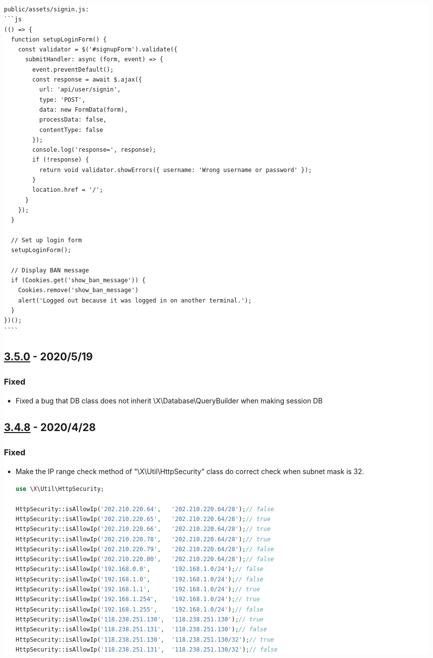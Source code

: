     public/assets/signin.js:
    ```js
    (() => {
      function setupLoginForm() {
        const validator = $('#signupForm').validate({
          submitHandler: async (form, event) => {
            event.preventDefault();
            const response = await $.ajax({
              url: 'api/user/signin',
              type: 'POST',
              data: new FormData(form),
              processData: false,
              contentType: false
            });
            console.log('response=', response);
            if (!response) {
              return void validator.showErrors({ username: 'Wrong username or password' });
            }
            location.href = '/';
          }
        });
      }

      // Set up login form
      setupLoginForm();

      // Display BAN message
      if (Cookies.get('show_ban_message')) {
        Cookies.remove('show_ban_message')
        alert('Logged out because it was logged in on another terminal.');
      }
    })();
    ````

## [3.5.0] - 2020/5/19
### Fixed
- Fixed a bug that DB class does not inherit \X\Database\QueryBuilder when making session DB

## [3.4.8] - 2020/4/28
### Fixed
- Make the IP range check method of "\X\Util\HttpSecurity" class do correct check when subnet mask is 32.
    ```php
    use \X\Util\HttpSecurity;

    HttpSecurity::isAllowIp('202.210.220.64',   '202.210.220.64/28');// false
    HttpSecurity::isAllowIp('202.210.220.65',   '202.210.220.64/28');// true
    HttpSecurity::isAllowIp('202.210.220.66',   '202.210.220.64/28');// true
    HttpSecurity::isAllowIp('202.210.220.78',   '202.210.220.64/28');// true
    HttpSecurity::isAllowIp('202.210.220.79',   '202.210.220.64/28');// false
    HttpSecurity::isAllowIp('202.210.220.80',   '202.210.220.64/28');// false
    HttpSecurity::isAllowIp('192.168.0.0',      '192.168.1.0/24');// false
    HttpSecurity::isAllowIp('192.168.1.0',      '192.168.1.0/24');// false
    HttpSecurity::isAllowIp('192.168.1.1',      '192.168.1.0/24');// true
    HttpSecurity::isAllowIp('192.168.1.254',    '192.168.1.0/24');// true
    HttpSecurity::isAllowIp('192.168.1.255',    '192.168.1.0/24');// false
    HttpSecurity::isAllowIp('118.238.251.130',  '118.238.251.130');// true
    HttpSecurity::isAllowIp('118.238.251.131',  '118.238.251.130');// false
    HttpSecurity::isAllowIp('118.238.251.130',  '118.238.251.130/32');// true
    HttpSecurity::isAllowIp('118.238.251.131',  '118.238.251.130/32');// false
    ```


[3.3.8]: https://github.com/takuya-motoshima/codeigniter-extension/compare/v1.0.0...v3.3.8
[3.3.9]: https://github.com/takuya-motoshima/codeigniter-extension/compare/v3.3.8...v3.3.9
[3.4.2]: https://github.com/takuya-motoshima/codeigniter-extension/compare/v3.3.9...v3.4.2
[3.4.6]: https://github.com/takuya-motoshima/codeigniter-extension/compare/v3.4.2...v3.4.6
[3.4.7]: https://github.com/takuya-motoshima/codeigniter-extension/compare/v3.4.6...v3.4.7
[3.4.8]: https://github.com/takuya-motoshima/codeigniter-extension/compare/v3.4.7...v3.4.8
[3.5.0]: https://github.com/takuya-motoshima/codeigniter-extension/compare/v3.4.8...v3.5.0
[3.5.3]: https://github.com/takuya-motoshima/codeigniter-extension/compare/v3.5.0...v3.5.3
[3.5.4]: https://github.com/takuya-motoshima/codeigniter-extension/compare/v3.5.3...v3.5.4
[3.5.5]: https://github.com/takuya-motoshima/codeigniter-extension/compare/v3.5.4...v3.5.5
[3.5.7]: https://github.com/takuya-motoshima/codeigniter-extension/compare/v3.5.5...v3.5.7
[3.5.8]: https://github.com/takuya-motoshima/codeigniter-extension/compare/v3.5.7...v3.5.8
[3.5.9]: https://github.com/takuya-motoshima/codeigniter-extension/compare/v3.5.8...v3.5.9
[3.6.0]: https://github.com/takuya-motoshima/codeigniter-extension/compare/v3.5.9...v3.6.0
[3.6.1]: https://github.com/takuya-motoshima/codeigniter-extension/compare/v3.6.0...v3.6.1
[3.6.2]: https://github.com/takuya-motoshima/codeigniter-extension/compare/v3.6.1...v3.6.2
[3.6.3]: https://github.com/takuya-motoshima/codeigniter-extension/compare/v3.6.2...v3.6.3
[3.6.4]: https://github.com/takuya-motoshima/codeigniter-extension/compare/v3.6.3...v3.6.4
[3.6.5]: https://github.com/takuya-motoshima/codeigniter-extension/compare/v3.6.4...v3.6.5
[3.6.6]: https://github.com/takuya-motoshima/codeigniter-extension/compare/v3.6.5...v3.6.6
[3.6.7]: https://github.com/takuya-motoshima/codeigniter-extension/compare/v3.6.6...v3.6.7
[3.6.8]: https://github.com/takuya-motoshima/codeigniter-extension/compare/v3.6.7...v3.6.8
[3.6.9]: https://github.com/takuya-motoshima/codeigniter-extension/compare/v3.6.8...v3.6.9
[3.7.0]: https://github.com/takuya-motoshima/codeigniter-extension/compare/v3.6.9...v3.7.0
[3.7.1]: https://github.com/takuya-motoshima/codeigniter-extension/compare/v3.7.0...v3.7.1
[3.7.2]: https://github.com/takuya-motoshima/codeigniter-extension/compare/v3.7.1...v3.7.2
[3.7.3]: https://github.com/takuya-motoshima/codeigniter-extension/compare/v3.7.2...v3.7.3
[3.7.4]: https://github.com/takuya-motoshima/codeigniter-extension/compare/v3.7.3...v3.7.4
[3.7.5]: https://github.com/takuya-motoshima/codeigniter-extension/compare/v3.7.4...v3.7.5
[3.7.6]: https://github.com/takuya-motoshima/codeigniter-extension/compare/v3.7.5...v3.7.6
[3.7.7]: https://github.com/takuya-motoshima/codeigniter-extension/compare/v3.7.6...v3.7.7
[3.7.8]: https://github.com/takuya-motoshima/codeigniter-extension/compare/v3.7.7...v3.7.8
[3.7.9]: https://github.com/takuya-motoshima/codeigniter-extension/compare/v3.7.8...v3.7.9
[3.8.0]: https://github.com/takuya-motoshima/codeigniter-extension/compare/v3.7.9...v3.8.0
[3.8.1]: https://github.com/takuya-motoshima/codeigniter-extension/compare/v3.8.0...v3.8.1
[3.8.2]: https://github.com/takuya-motoshima/codeigniter-extension/compare/v3.8.1...v3.8.2
[3.8.3]: https://github.com/takuya-motoshima/codeigniter-extension/compare/v3.8.2...v3.8.3
[3.8.4]: https://github.com/takuya-motoshima/codeigniter-extension/compare/v3.8.3...v3.8.4
[3.8.5]: https://github.com/takuya-motoshima/codeigniter-extension/compare/v3.8.4...v3.8.5
[3.8.6]: https://github.com/takuya-motoshima/codeigniter-extension/compare/v3.8.5...v3.8.6
[3.8.7]: https://github.com/takuya-motoshima/codeigniter-extension/compare/v3.8.6...v3.8.7
[3.8.8]: https://github.com/takuya-motoshima/codeigniter-extension/compare/v3.8.7...v3.8.8
[3.8.9]: https://github.com/takuya-motoshima/codeigniter-extension/compare/v3.8.8...v3.8.9
[3.9.0]: https://github.com/takuya-motoshima/codeigniter-extension/compare/v3.8.9...v3.9.0
[3.9.1]: https://github.com/takuya-motoshima/codeigniter-extension/compare/v3.9.0...v3.9.1
[3.9.2]: https://github.com/takuya-motoshima/codeigniter-extension/compare/v3.9.1...v3.9.2
[3.9.3]: https://github.com/takuya-motoshima/codeigniter-extension/compare/v3.9.2...v3.9.3
[3.9.4]: https://github.com/takuya-motoshima/codeigniter-extension/compare/v3.9.3...v3.9.4
[3.9.5]: https://github.com/takuya-motoshima/codeigniter-extension/compare/v3.9.4...v3.9.5
[3.9.6]: https://github.com/takuya-motoshima/codeigniter-extension/compare/v3.9.5...v3.9.6
[3.9.7]: https://github.com/takuya-motoshima/codeigniter-extension/compare/v3.9.6...v3.9.7
[3.9.8]: https://github.com/takuya-motoshima/codeigniter-extension/compare/v3.9.7...v3.9.8
[3.9.9]: https://github.com/takuya-motoshima/codeigniter-extension/compare/v3.9.8...v3.9.9
[4.0.0]: https://github.com/takuya-motoshima/codeigniter-extension/compare/v3.9.9...v4.0.0
[4.0.1]: https://github.com/takuya-motoshima/codeigniter-extension/compare/v4.0.0...v4.0.1
[4.0.2]: https://github.com/takuya-motoshima/codeigniter-extension/compare/v4.0.1...v4.0.2
[4.0.3]: https://github.com/takuya-motoshima/codeigniter-extension/compare/v4.0.2...v4.0.3
[4.0.4]: https://github.com/takuya-motoshima/codeigniter-extension/compare/v4.0.3...v4.0.4
[4.0.5]: https://github.com/takuya-motoshima/codeigniter-extension/compare/v4.0.4...v4.0.5
[4.0.6]: https://github.com/takuya-motoshima/codeigniter-extension/compare/v4.0.5...v4.0.6
[4.0.7]: https://github.com/takuya-motoshima/codeigniter-extension/compare/v4.0.6...v4.0.7
[4.0.8]: https://github.com/takuya-motoshima/codeigniter-extension/compare/v4.0.7...v4.0.8
[4.0.9]: https://github.com/takuya-motoshima/codeigniter-extension/compare/v4.0.8...v4.0.9
[4.0.10]: https://github.com/takuya-motoshima/codeigniter-extension/compare/v4.0.9...v4.0.10
[4.0.11]: https://github.com/takuya-motoshima/codeigniter-extension/compare/v4.0.10...v4.0.11
[4.0.12]: https://github.com/takuya-motoshima/codeigniter-extension/compare/v4.0.11...v4.0.12
[4.0.13]: https://github.com/takuya-motoshima/codeigniter-extension/compare/v4.0.12...v4.0.13
[4.0.14]: https://github.com/takuya-motoshima/codeigniter-extension/compare/v4.0.13...v4.0.14
[4.0.15]: https://github.com/takuya-motoshima/codeigniter-extension/compare/v4.0.14...v4.0.15
[4.0.16]: https://github.com/takuya-motoshima/codeigniter-extension/compare/v4.0.15...v4.0.16
[4.0.17]: https://github.com/takuya-motoshima/codeigniter-extension/compare/v4.0.16...v4.0.17
[4.0.18]: https://github.com/takuya-motoshima/codeigniter-extension/compare/v4.0.17...v4.0.18
[4.0.19]: https://github.com/takuya-motoshima/codeigniter-extension/compare/v4.0.18...v4.0.19
[4.0.20]: https://github.com/takuya-motoshima/codeigniter-extension/compare/v4.0.19...v4.0.20
[4.0.21]: https://github.com/takuya-motoshima/codeigniter-extension/compare/v4.0.20...v4.0.21
[4.0.22]: https://github.com/takuya-motoshima/codeigniter-extension/compare/v4.0.21...v4.0.22
[4.0.23]: https://github.com/takuya-motoshima/codeigniter-extension/compare/v4.0.22...v4.0.23
[4.0.24]: https://github.com/takuya-motoshima/codeigniter-extension/compare/v4.0.23...v4.0.24
[4.0.25]: https://github.com/takuya-motoshima/codeigniter-extension/compare/v4.0.24...v4.0.25
[4.1.0]: https://github.com/takuya-motoshima/codeigniter-extension/compare/v4.0.25...v4.1.0
[4.1.1]: https://github.com/takuya-motoshima/codeigniter-extension/compare/v4.1.0...v4.1.1
[4.1.2]: https://github.com/takuya-motoshima/codeigniter-extension/compare/v4.1.1...v4.1.2
[4.1.3]: https://github.com/takuya-motoshima/codeigniter-extension/compare/v4.1.2...v4.1.3
[4.1.4]: https://github.com/takuya-motoshima/codeigniter-extension/compare/v4.1.3...v4.1.4
[4.1.5]: https://github.com/takuya-motoshima/codeigniter-extension/compare/v4.1.4...v4.1.5
[4.1.6]: https://github.com/takuya-motoshima/codeigniter-extension/compare/v4.1.5...v4.1.6
[4.1.7]: https://github.com/takuya-motoshima/codeigniter-extension/compare/v4.1.6...v4.1.7
[4.1.8]: https://github.com/takuya-motoshima/codeigniter-extension/compare/v4.1.7...v4.1.8
[4.1.9]: https://github.com/takuya-motoshima/codeigniter-extension/compare/v4.1.8...v4.1.9